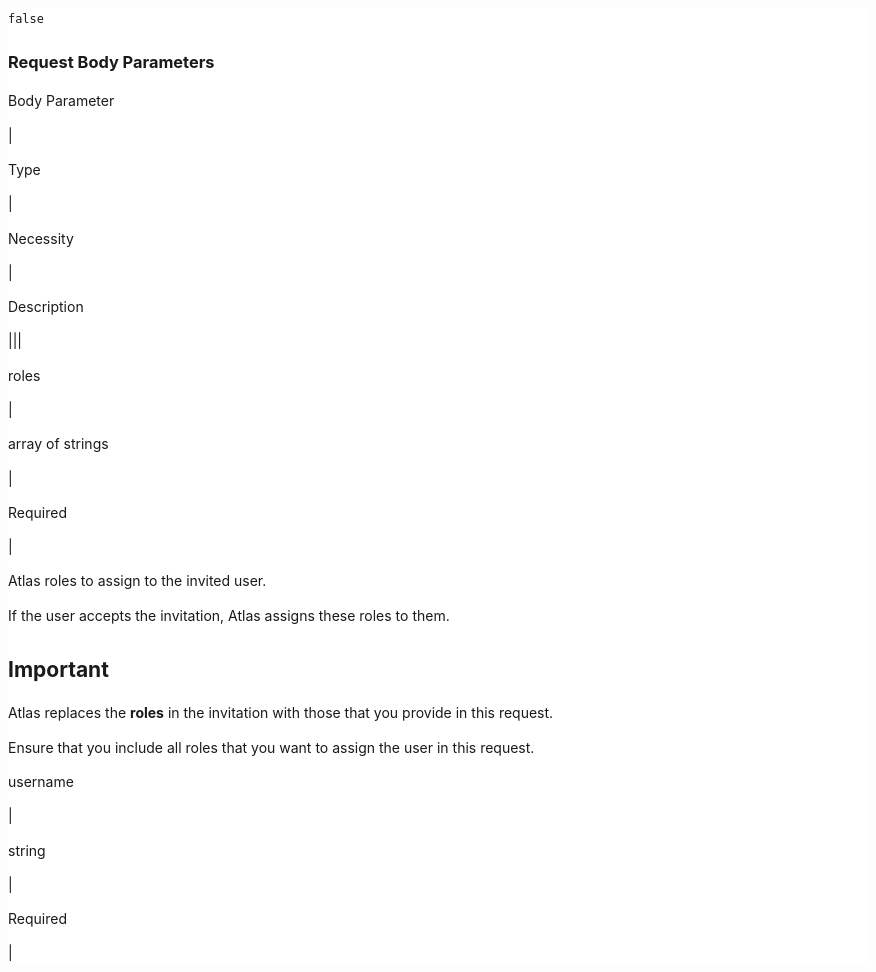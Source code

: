 `false`  
  
### Request Body Parameters

Body Parameter

|

Type

|

Necessity

|

Description  
  
|||  
  
roles

|

array of strings

|

Required

|

Atlas roles to assign to the invited user.

If the user accepts the invitation, Atlas assigns these roles to them.

## Important

Atlas replaces the **roles** in the invitation with those that you provide in
this request.

Ensure that you include all roles that you want to assign the user in this
request.  
  
username

|

string

|

Required

|
